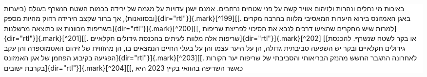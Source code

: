 באיכות מי נחלים ונהרות ולזיהום אוויר קשה על פני שטחים נרחבים. אמנם ישנן
עדויות על מגמה של ירידה בכמות השטח הנשרף בעולם (ביערות ובסוואנות), אך
ברור שקצב הירידה רחוק מהיות מספק]{dir="rtl"}]{.mark}[^199][[. באגן
האמזונס בירוא היערות המאסיבי מלווה בהרבה מקרים בשריפות מכוונות או כתוצאה
מרשלנות]{dir="rtl"}]{.mark}[^200][[, למרות שיש מחקרים שהציעו דרכים לנבא
את הסיכוי לפריצת שריפות]{dir="rtl"}]{.mark}[^201][[. שריפות אלה מלוות
לעיתים בהכנסת גידולים חקלאיים]{dir="rtl"}]{.mark}[^202] [[או בקר לשטח
שנשרף. להכנסת גידולים חקלאיים ובקר יש השפעה סביבתית גדולה, הן על היער
עצמו והן על בעלי החיים הנמצאים בו, הן מהזווית של זיהום האטמוספרה והן עקב
הפגיעה בקיבוע הפחמן של אגן האמזונס]{dir="rtl"}]{.mark}[^203][[. לאחרונה
התגבר החשש מהנזק הבריאותי והסביבתי של שריפות יער הקורות בקרבת
ישובים]{dir="rtl"}]{.mark}[^204][[, כאשר השריפה בהוואי בקיץ 2023 היא
